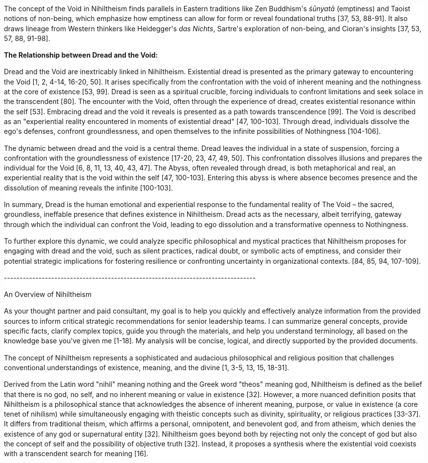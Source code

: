 The concept of the Void in Nihiltheism finds parallels in Eastern traditions like Zen Buddhism's _śūnyatā_ (emptiness) and Taoist notions of non-being, which emphasize how emptiness can allow for form or reveal foundational truths \[37, 53, 88-91\]. It also draws lineage from Western thinkers like Heidegger's _das Nichts_, Sartre's exploration of non-being, and Cioran's insights \[37, 53, 57, 88, 91-98\].

**The Relationship between Dread and the Void:**

Dread and the Void are inextricably linked in Nihiltheism. Existential dread is presented as the primary gateway to encountering the Void \[1, 2, 4-14, 16-20, 50\]. It arises specifically from the confrontation with the void of inherent meaning and the nothingness at the core of existence \[53, 99\]. Dread is seen as a spiritual crucible, forcing individuals to confront limitations and seek solace in the transcendent \[80\]. The encounter with the Void, often through the experience of dread, creates existential resonance within the self \[53\]. Embracing dread and the void it reveals is presented as a path towards transcendence \[99\]. The Void is described as an "experiential reality encountered in moments of existential dread" \[47, 100-103\]. Through dread, individuals dissolve the ego's defenses, confront groundlessness, and open themselves to the infinite possibilities of Nothingness \[104-106\].

The dynamic between dread and the void is a central theme. Dread leaves the individual in a state of suspension, forcing a confrontation with the groundlessness of existence \[17-20, 23, 47, 49, 50\]. This confrontation dissolves illusions and prepares the individual for the Void \[6, 8, 11, 13, 40, 43, 47\]. The Abyss, often revealed through dread, is both metaphorical and real, an experiential reality that is the void within the self \[47, 100-103\]. Entering this abyss is where absence becomes presence and the dissolution of meaning reveals the infinite \[100-103\].

In summary, Dread is the human emotional and experiential response to the fundamental reality of The Void – the sacred, groundless, ineffable presence that defines existence in Nihiltheism. Dread acts as the necessary, albeit terrifying, gateway through which the individual can confront the Void, leading to ego dissolution and a transformative openness to Nothingness.

To further explore this dynamic, we could analyze specific philosophical and mystical practices that Nihiltheism proposes for engaging with dread and the void, such as silent practices, radical doubt, or symbolic acts of emptiness, and consider their potential strategic implications for fostering resilience or confronting uncertainty in organizational contexts. \[84, 85, 94, 107-109\].

\--------------------------------------------------------------------------------

An Overview of Nihiltheism

As your thought partner and paid consultant, my goal is to help you quickly and effectively analyze information from the provided sources to inform critical strategic recommendations for senior leadership teams. I can summarize general concepts, provide specific facts, clarify complex topics, guide you through the materials, and help you understand terminology, all based on the knowledge base you've given me \[1-18\]. My analysis will be concise, logical, and directly supported by the provided documents.

The concept of Nihiltheism represents a sophisticated and audacious philosophical and religious position that challenges conventional understandings of existence, meaning, and the divine \[1, 3-5, 13, 15, 18-31\].

Derived from the Latin word "nihil" meaning nothing and the Greek word "theos" meaning god, Nihiltheism is defined as the belief that there is no god, no self, and no inherent meaning or value in existence \[32\]. However, a more nuanced definition posits that Nihiltheism is a philosophical stance that acknowledges the absence of inherent meaning, purpose, or value in existence (a core tenet of nihilism) while simultaneously engaging with theistic concepts such as divinity, spirituality, or religious practices \[33-37\]. It differs from traditional theism, which affirms a personal, omnipotent, and benevolent god, and from atheism, which denies the existence of any god or supernatural entity \[32\]. Nihiltheism goes beyond both by rejecting not only the concept of god but also the concept of self and the possibility of objective truth \[32\]. Instead, it proposes a synthesis where the existential void coexists with a transcendent search for meaning \[16\].
